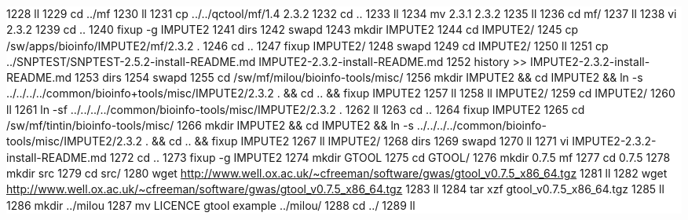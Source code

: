  1228  ll
 1229  cd ../mf
 1230  ll
 1231  cp ../../qctool/mf/1.4 2.3.2
 1232  cd ..
 1233  ll
 1234  mv 2.3.1 2.3.2
 1235  ll
 1236  cd mf/
 1237  ll
 1238  vi 2.3.2 
 1239  cd ..
 1240  fixup -g IMPUTE2
 1241  dirs
 1242  swapd
 1243  mkdir IMPUTE2
 1244  cd IMPUTE2/
 1245  cp /sw/apps/bioinfo/IMPUTE2/mf/2.3.2 .
 1246  cd ..
 1247  fixup IMPUTE2/
 1248  swapd
 1249  cd IMPUTE2/
 1250  ll
 1251  cp ../SNPTEST/SNPTEST-2.5.2-install-README.md IMPUTE2-2.3.2-install-README.md
 1252  history >> IMPUTE2-2.3.2-install-README.md 
 1253  dirs
 1254  swapd
 1255  cd /sw/mf/milou/bioinfo-tools/misc/
 1256  mkdir IMPUTE2 && cd IMPUTE2 && ln -s ../../../../common/bioinfo+tools/misc/IMPUTE2/2.3.2 . && cd .. && fixup IMPUTE2
 1257  ll
 1258  ll IMPUTE2/
 1259  cd IMPUTE2/
 1260  ll
 1261  ln -sf ../../../../common/bioinfo-tools/misc/IMPUTE2/2.3.2 .
 1262  ll
 1263  cd ..
 1264  fixup IMPUTE2
 1265  cd /sw/mf/tintin/bioinfo-tools/misc/
 1266  mkdir IMPUTE2 && cd IMPUTE2 && ln -s ../../../../common/bioinfo-tools/misc/IMPUTE2/2.3.2 . && cd .. && fixup IMPUTE2
 1267  ll IMPUTE2/
 1268  dirs
 1269  swapd
 1270  ll
 1271  vi IMPUTE2-2.3.2-install-README.md 
 1272  cd ..
 1273  fixup -g IMPUTE2
 1274  mkdir GTOOL
 1275  cd GTOOL/
 1276  mkdir 0.7.5 mf
 1277  cd 0.7.5
 1278  mkdir src
 1279  cd src/
 1280  wget http://www.well.ox.ac.uk/~cfreeman/software/gwas/gtool_v0.7.5_x86_64.tgz
 1281  ll
 1282  wget http://www.well.ox.ac.uk/~cfreeman/software/gwas/gtool_v0.7.5_x86_64.tgz
 1283  ll
 1284  tar xzf gtool_v0.7.5_x86_64.tgz 
 1285  ll
 1286  mkdir ../milou
 1287  mv LICENCE gtool example ../milou/
 1288  cd ../
 1289  ll